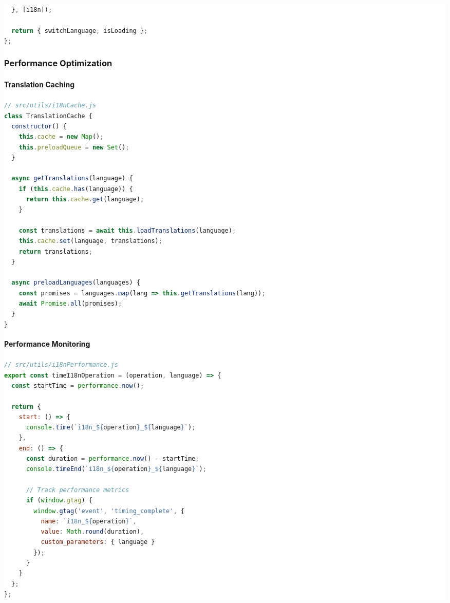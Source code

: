 ```javascript
  }, [i18n]);

  return { switchLanguage, isLoading };
};
```

### Performance Optimization

#### Translation Caching

```javascript
// src/utils/i18nCache.js
class TranslationCache {
  constructor() {
    this.cache = new Map();
    this.preloadQueue = new Set();
  }

  async getTranslations(language) {
    if (this.cache.has(language)) {
      return this.cache.get(language);
    }

    const translations = await this.loadTranslations(language);
    this.cache.set(language, translations);
    return translations;
  }

  async preloadLanguages(languages) {
    const promises = languages.map(lang => this.getTranslations(lang));
    await Promise.all(promises);
  }
}
```

#### Performance Monitoring

```javascript
// src/utils/i18nPerformance.js
export const timeI18nOperation = (operation, language) => {
  const startTime = performance.now();
  
  return {
    start: () => {
      console.time(`i18n_${operation}_${language}`);
    },
    end: () => {
      const duration = performance.now() - startTime;
      console.timeEnd(`i18n_${operation}_${language}`);
      
      // Track performance metrics
      if (window.gtag) {
        window.gtag('event', 'timing_complete', {
          name: `i18n_${operation}`,
          value: Math.round(duration),
          custom_parameters: { language }
        });
      }
    }
  };
};
```
